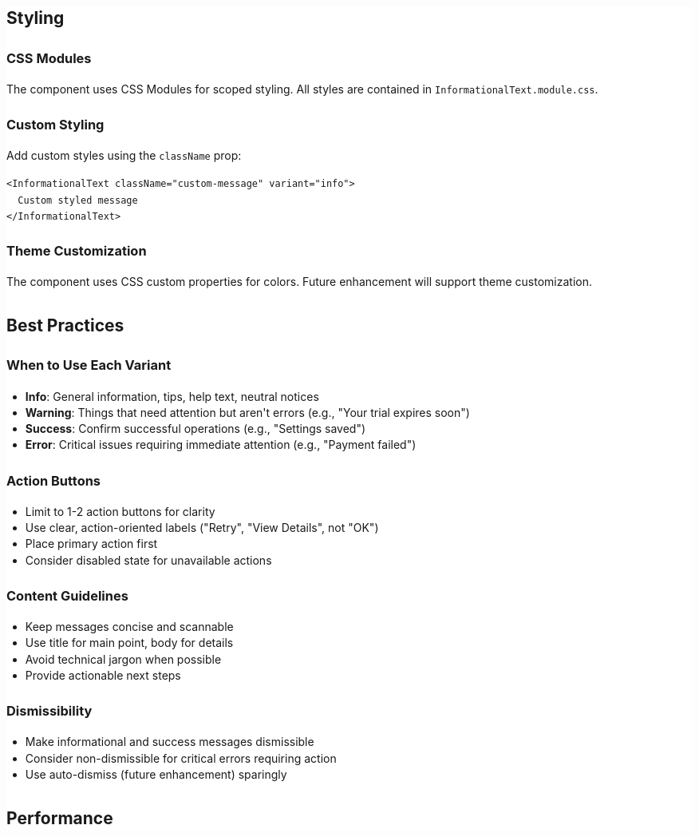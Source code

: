 ## Styling

### CSS Modules

The component uses CSS Modules for scoped styling. All styles are contained in `InformationalText.module.css`.

### Custom Styling

Add custom styles using the `className` prop:

```tsx
<InformationalText className="custom-message" variant="info">
  Custom styled message
</InformationalText>
```

### Theme Customization

The component uses CSS custom properties for colors. Future enhancement will support theme customization.

## Best Practices

### When to Use Each Variant

- **Info**: General information, tips, help text, neutral notices
- **Warning**: Things that need attention but aren't errors (e.g., "Your trial expires soon")
- **Success**: Confirm successful operations (e.g., "Settings saved")
- **Error**: Critical issues requiring immediate attention (e.g., "Payment failed")

### Action Buttons

- Limit to 1-2 action buttons for clarity
- Use clear, action-oriented labels ("Retry", "View Details", not "OK")
- Place primary action first
- Consider disabled state for unavailable actions

### Content Guidelines

- Keep messages concise and scannable
- Use title for main point, body for details
- Avoid technical jargon when possible
- Provide actionable next steps

### Dismissibility

- Make informational and success messages dismissible
- Consider non-dismissible for critical errors requiring action
- Use auto-dismiss (future enhancement) sparingly

## Performance
